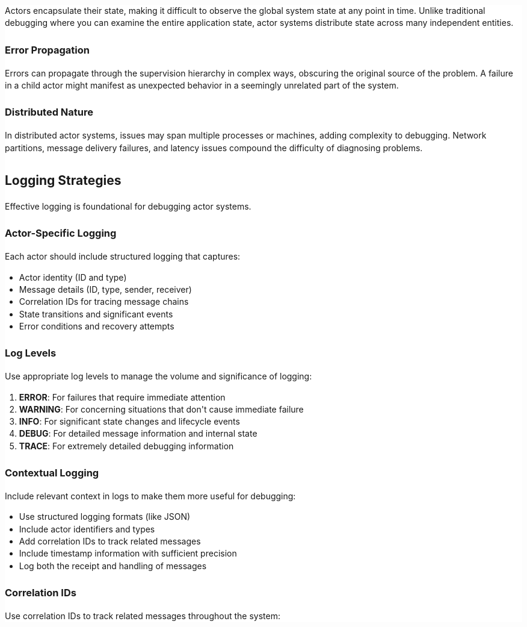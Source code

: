 Actors encapsulate their state, making it difficult to observe the global system state at any point in time. Unlike traditional debugging where you can examine the entire application state, actor systems distribute state across many independent entities.

### Error Propagation

Errors can propagate through the supervision hierarchy in complex ways, obscuring the original source of the problem. A failure in a child actor might manifest as unexpected behavior in a seemingly unrelated part of the system.

### Distributed Nature

In distributed actor systems, issues may span multiple processes or machines, adding complexity to debugging. Network partitions, message delivery failures, and latency issues compound the difficulty of diagnosing problems.

## Logging Strategies

Effective logging is foundational for debugging actor systems.

### Actor-Specific Logging

Each actor should include structured logging that captures:

- Actor identity (ID and type)
- Message details (ID, type, sender, receiver)
- Correlation IDs for tracing message chains
- State transitions and significant events
- Error conditions and recovery attempts

### Log Levels

Use appropriate log levels to manage the volume and significance of logging:

1. **ERROR**: For failures that require immediate attention
2. **WARNING**: For concerning situations that don't cause immediate failure
3. **INFO**: For significant state changes and lifecycle events
4. **DEBUG**: For detailed message information and internal state
5. **TRACE**: For extremely detailed debugging information

### Contextual Logging

Include relevant context in logs to make them more useful for debugging:

- Use structured logging formats (like JSON)
- Include actor identifiers and types
- Add correlation IDs to track related messages
- Include timestamp information with sufficient precision
- Log both the receipt and handling of messages

### Correlation IDs

Use correlation IDs to track related messages throughout the system:
